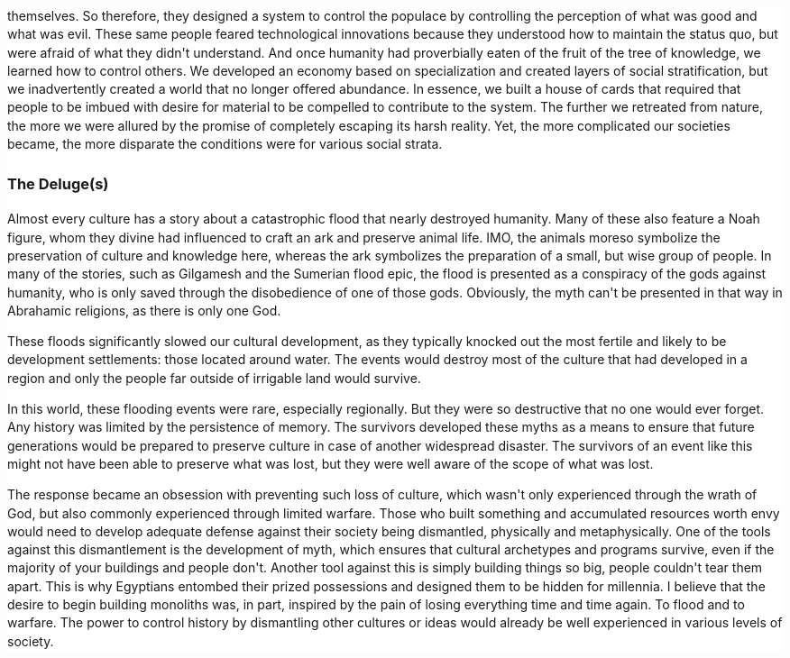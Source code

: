themselves.  So therefore, they designed a system to control the
populace by controlling the perception of what was good and what was
evil. These same people feared technological innovations because they
understood how to maintain the status quo, but were afraid of what
they didn't understand.  And once humanity had proverbially eaten of
the fruit of the tree of knowledge, we learned how to control others.
We developed an economy based on specialization and created layers of
social stratification, but we inadvertently created a world that no
longer offered abundance.  In essence, we built a house of cards that
required that people to be imbued with desire for material to be
compelled to contribute to the system.  The further we retreated from
nature, the more we were allured by the promise of completely escaping
its harsh reality.  Yet, the more complicated our societies became,
the more disparate the conditions were for various social strata.

### The Deluge(s)

Almost every culture has a story about a catastrophic flood that
nearly destroyed humanity. Many of these also feature a Noah figure,
whom they divine had influenced to craft an ark and preserve animal
life.  IMO, the animals moreso symbolize the preservation of culture
and knowledge here, whereas the ark symbolizes the preparation of a
small, but wise group of people.  In many of the stories, such as
Gilgamesh and the Sumerian flood epic, the flood is presented as a
conspiracy of the gods against humanity, who is only saved through the
disobedience of one of those gods.  Obviously, the myth can't be
presented in that way in Abrahamic religions, as there is only one
God.

These floods significantly slowed our cultural development, as
they typically knocked out the most fertile and likely to be
development settlements: those located around water. The events would
destroy most of the culture that had developed in a region and only
the people far outside of irrigable land would survive.

In this world, these flooding events were rare, especially
regionally. But they were so destructive that no one would ever
forget.  Any history was limited by the persistence of memory. The
survivors developed these myths as a means to ensure that future
generations would be prepared to preserve culture in case of another
widespread disaster.  The survivors of an event like this might not
have been able to preserve what was lost, but they were well aware of
the scope of what was lost.

The response became an obsession with preventing such loss of culture,
which wasn't only experienced through the wrath of God, but also
commonly experienced through limited warfare.  Those who built
something and accumulated resources worth envy would need to develop
adequate defense against their society being dismantled, physically
and metaphysically.  One of the tools against this dismantlement is
the development of myth, which ensures that cultural archetypes and
programs survive, even if the majority of your buildings and people
don't.  Another tool against this is simply building things so big,
people couldn't tear them apart.  This is why Egyptians entombed their
prized possessions and designed them to be hidden for millennia.  I
believe that the desire to begin building monoliths was, in part,
inspired by the pain of losing everything time and time again.  To
flood and to warfare.  The power to control history by dismantling
other cultures or ideas would already be well experienced in various
levels of society.
